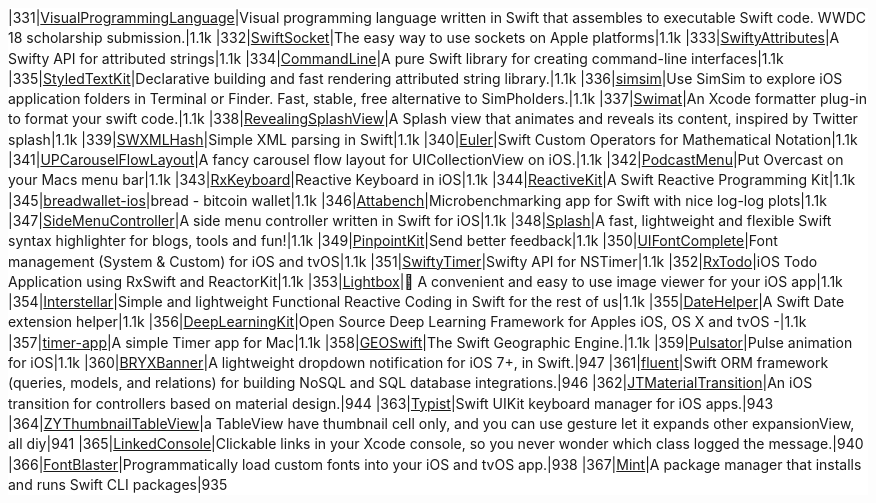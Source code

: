 |331|[VisualProgrammingLanguage](https://github.com/NathanFlurry/VisualProgrammingLanguage)|Visual programming language written in Swift that assembles to executable Swift code. WWDC 18 scholarship submission.|1.1k
|332|[SwiftSocket](https://github.com/swiftsocket/SwiftSocket)|The easy way to use sockets on Apple platforms|1.1k
|333|[SwiftyAttributes](https://github.com/eddiekaiger/SwiftyAttributes)|A Swifty API for attributed strings|1.1k
|334|[CommandLine](https://github.com/jatoben/CommandLine)|A pure Swift library for creating command-line interfaces|1.1k
|335|[StyledTextKit](https://github.com/GitHawkApp/StyledTextKit)|Declarative building and fast rendering attributed string library.|1.1k
|336|[simsim](https://github.com/dsmelov/simsim)|Use SimSim to explore iOS application folders in Terminal or Finder. Fast, stable, free alternative to SimPholders.|1.1k
|337|[Swimat](https://github.com/Jintin/Swimat)|An Xcode formatter plug-in to format your swift code.|1.1k
|338|[RevealingSplashView](https://github.com/PiXeL16/RevealingSplashView)|A Splash view that animates and reveals its content, inspired by Twitter splash|1.1k
|339|[SWXMLHash](https://github.com/drmohundro/SWXMLHash)|Simple XML parsing in Swift|1.1k
|340|[Euler](https://github.com/mattt/Euler)|Swift Custom Operators for Mathematical Notation|1.1k
|341|[UPCarouselFlowLayout](https://github.com/ink-spot/UPCarouselFlowLayout)|A fancy carousel flow layout for UICollectionView on iOS.|1.1k
|342|[PodcastMenu](https://github.com/insidegui/PodcastMenu)|Put Overcast on your Macs menu bar|1.1k
|343|[RxKeyboard](https://github.com/RxSwiftCommunity/RxKeyboard)|Reactive Keyboard in iOS|1.1k
|344|[ReactiveKit](https://github.com/DeclarativeHub/ReactiveKit)|A Swift Reactive Programming Kit|1.1k
|345|[breadwallet-ios](https://github.com/voisine/breadwallet-ios)|bread - bitcoin wallet|1.1k
|346|[Attabench](https://github.com/attaswift/Attabench)|Microbenchmarking app for Swift with nice log-log plots|1.1k
|347|[SideMenuController](https://github.com/teodorpatras/SideMenuController)|A side menu controller written in Swift for iOS|1.1k
|348|[Splash](https://github.com/JohnSundell/Splash)|A fast, lightweight and flexible Swift syntax highlighter for blogs, tools and fun!|1.1k
|349|[PinpointKit](https://github.com/Lickability/PinpointKit)|Send better feedback|1.1k
|350|[UIFontComplete](https://github.com/Nirma/UIFontComplete)|Font management (System & Custom) for iOS and tvOS|1.1k
|351|[SwiftyTimer](https://github.com/radex/SwiftyTimer)|Swifty API for NSTimer|1.1k
|352|[RxTodo](https://github.com/devxoul/RxTodo)|iOS Todo Application using RxSwift and ReactorKit|1.1k
|353|[Lightbox](https://github.com/hyperoslo/Lightbox)|🌌 A convenient and easy to use image viewer for your iOS app|1.1k
|354|[Interstellar](https://github.com/JensRavens/Interstellar)|Simple and lightweight Functional Reactive Coding in Swift for the rest of us|1.1k
|355|[DateHelper](https://github.com/melvitax/DateHelper)|A Swift Date extension helper|1.1k
|356|[DeepLearningKit](https://github.com/DeepLearningKit/DeepLearningKit)|Open Source Deep Learning Framework for Apples iOS, OS X and tvOS -|1.1k
|357|[timer-app](https://github.com/michaelvillar/timer-app)|A simple Timer app for Mac|1.1k
|358|[GEOSwift](https://github.com/GEOSwift/GEOSwift)|The Swift Geographic Engine.|1.1k
|359|[Pulsator](https://github.com/shu223/Pulsator)|Pulse animation for iOS|1.1k
|360|[BRYXBanner](https://github.com/bryx-inc/BRYXBanner)|A lightweight dropdown notification for iOS 7+, in Swift.|947
|361|[fluent](https://github.com/vapor/fluent)|Swift ORM framework (queries, models, and relations) for building NoSQL and SQL database integrations.|946
|362|[JTMaterialTransition](https://github.com/jonathantribouharet/JTMaterialTransition)|An iOS transition for controllers based on material design.|944
|363|[Typist](https://github.com/totocaster/Typist)|Swift UIKit keyboard manager for iOS apps.|943
|364|[ZYThumbnailTableView](https://github.com/liuzhiyi1992/ZYThumbnailTableView)|a TableView have thumbnail cell only, and you can use gesture let it expands other expansionView, all diy|941
|365|[LinkedConsole](https://github.com/krzysztofzablocki/LinkedConsole)|Clickable links in your Xcode console, so you never wonder which class logged the message.|940
|366|[FontBlaster](https://github.com/ArtSabintsev/FontBlaster)|Programmatically load custom fonts into your iOS and tvOS app.|938
|367|[Mint](https://github.com/yonaskolb/Mint)|A package manager that installs and runs Swift CLI packages|935